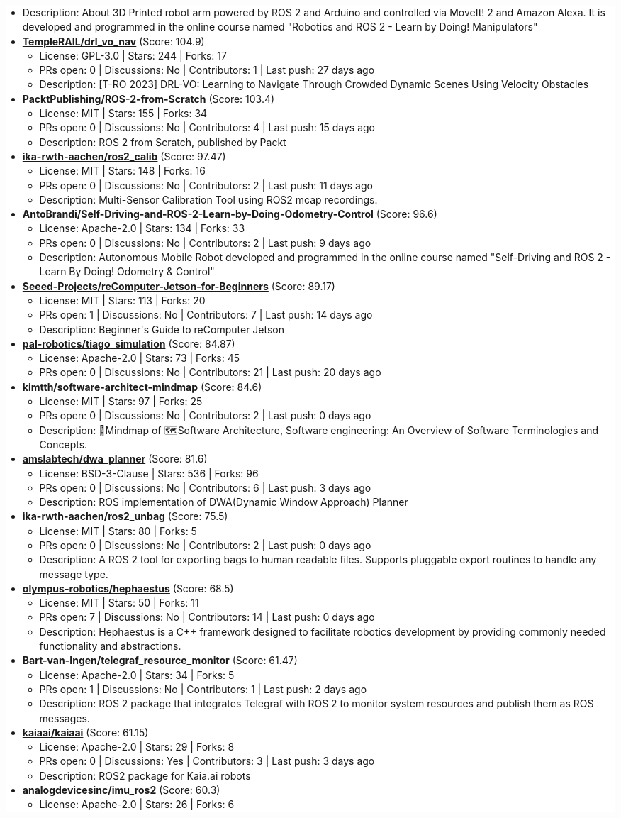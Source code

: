   - Description: About 3D Printed robot arm powered by ROS 2 and Arduino and controlled via MoveIt! 2 and Amazon Alexa. It is developed and programmed in the online course named "Robotics and ROS 2 - Learn by Doing! Manipulators"
- **[TempleRAIL/drl_vo_nav](https://github.com/TempleRAIL/drl_vo_nav)** (Score: 104.9)
  - License: GPL-3.0 | Stars: 244 | Forks: 17
  - PRs open: 0 | Discussions: No | Contributors: 1 | Last push: 27 days ago
  - Description: [T-RO 2023] DRL-VO: Learning to Navigate Through Crowded Dynamic Scenes Using Velocity Obstacles
- **[PacktPublishing/ROS-2-from-Scratch](https://github.com/PacktPublishing/ROS-2-from-Scratch)** (Score: 103.4)
  - License: MIT | Stars: 155 | Forks: 34
  - PRs open: 0 | Discussions: No | Contributors: 4 | Last push: 15 days ago
  - Description: ROS 2 from Scratch, published by Packt
- **[ika-rwth-aachen/ros2_calib](https://github.com/ika-rwth-aachen/ros2_calib)** (Score: 97.47)
  - License: MIT | Stars: 148 | Forks: 16
  - PRs open: 0 | Discussions: No | Contributors: 2 | Last push: 11 days ago
  - Description: Multi-Sensor Calibration Tool using ROS2 mcap recordings.
- **[AntoBrandi/Self-Driving-and-ROS-2-Learn-by-Doing-Odometry-Control](https://github.com/AntoBrandi/Self-Driving-and-ROS-2-Learn-by-Doing-Odometry-Control)** (Score: 96.6)
  - License: Apache-2.0 | Stars: 134 | Forks: 33
  - PRs open: 0 | Discussions: No | Contributors: 2 | Last push: 9 days ago
  - Description: Autonomous Mobile Robot developed and programmed in the online course named "Self-Driving and ROS 2 - Learn By Doing! Odometry & Control"
- **[Seeed-Projects/reComputer-Jetson-for-Beginners](https://github.com/Seeed-Projects/reComputer-Jetson-for-Beginners)** (Score: 89.17)
  - License: MIT | Stars: 113 | Forks: 20
  - PRs open: 1 | Discussions: No | Contributors: 7 | Last push: 14 days ago
  - Description: Beginner's Guide to reComputer Jetson
- **[pal-robotics/tiago_simulation](https://github.com/pal-robotics/tiago_simulation)** (Score: 84.87)
  - License: Apache-2.0 | Stars: 73 | Forks: 45
  - PRs open: 0 | Discussions: No | Contributors: 21 | Last push: 20 days ago
- **[kimtth/software-architect-mindmap](https://github.com/kimtth/software-architect-mindmap)** (Score: 84.6)
  - License: MIT | Stars: 97 | Forks: 25
  - PRs open: 0 | Discussions: No | Contributors: 2 | Last push: 0 days ago
  - Description: 🧠Mindmap of 🗺️Software Architecture, Software engineering: An Overview of Software Terminologies and Concepts.
- **[amslabtech/dwa_planner](https://github.com/amslabtech/dwa_planner)** (Score: 81.6)
  - License: BSD-3-Clause | Stars: 536 | Forks: 96
  - PRs open: 0 | Discussions: No | Contributors: 6 | Last push: 3 days ago
  - Description: ROS implementation of DWA(Dynamic Window Approach) Planner
- **[ika-rwth-aachen/ros2_unbag](https://github.com/ika-rwth-aachen/ros2_unbag)** (Score: 75.5)
  - License: MIT | Stars: 80 | Forks: 5
  - PRs open: 0 | Discussions: No | Contributors: 2 | Last push: 0 days ago
  - Description: A ROS 2 tool for exporting bags to human readable files. Supports pluggable export routines to handle any message type.
- **[olympus-robotics/hephaestus](https://github.com/olympus-robotics/hephaestus)** (Score: 68.5)
  - License: MIT | Stars: 50 | Forks: 11
  - PRs open: 7 | Discussions: No | Contributors: 14 | Last push: 0 days ago
  - Description: Hephaestus is a C++ framework designed to facilitate robotics development by providing commonly needed functionality and abstractions.
- **[Bart-van-Ingen/telegraf_resource_monitor](https://github.com/Bart-van-Ingen/telegraf_resource_monitor)** (Score: 61.47)
  - License: Apache-2.0 | Stars: 34 | Forks: 5
  - PRs open: 1 | Discussions: No | Contributors: 1 | Last push: 2 days ago
  - Description: ROS 2 package that integrates Telegraf with ROS 2 to monitor system resources and publish them as ROS messages.
- **[kaiaai/kaiaai](https://github.com/kaiaai/kaiaai)** (Score: 61.15)
  - License: Apache-2.0 | Stars: 29 | Forks: 8
  - PRs open: 0 | Discussions: Yes | Contributors: 3 | Last push: 3 days ago
  - Description: ROS2 package for Kaia.ai robots
- **[analogdevicesinc/imu_ros2](https://github.com/analogdevicesinc/imu_ros2)** (Score: 60.3)
  - License: Apache-2.0 | Stars: 26 | Forks: 6